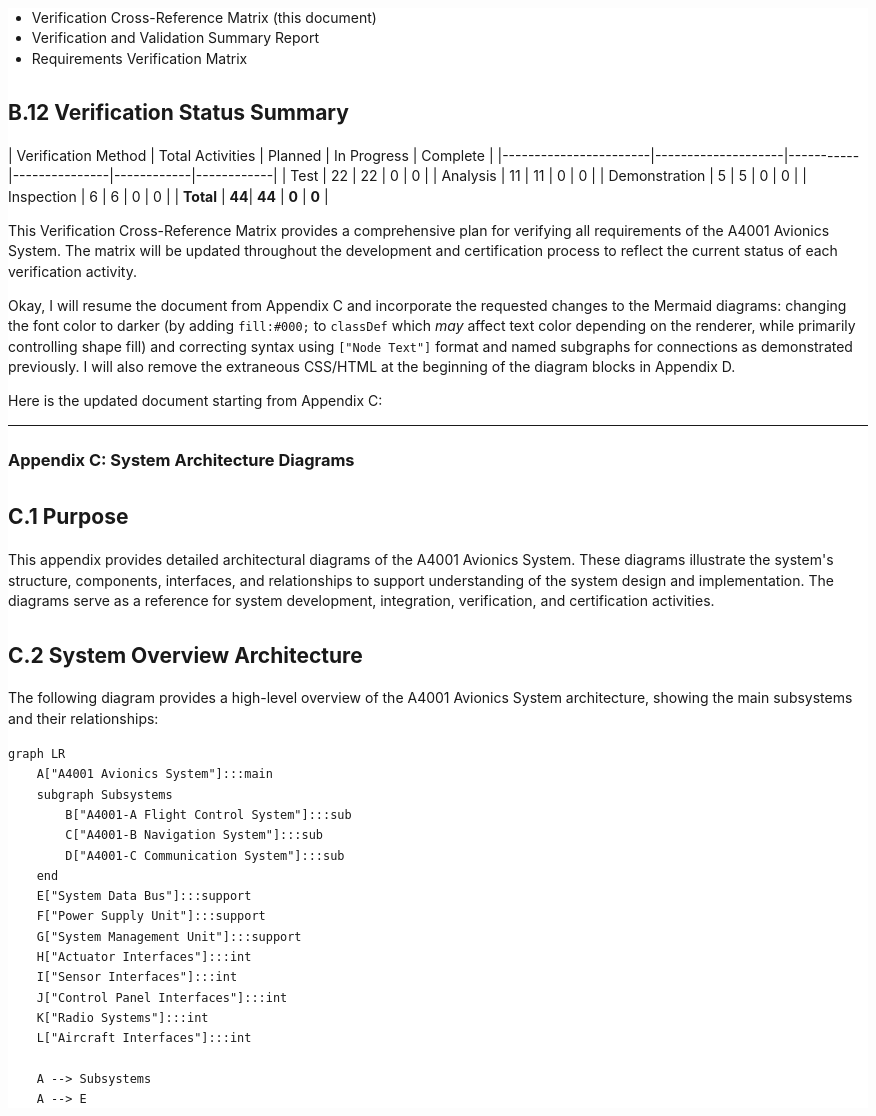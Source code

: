 -   Verification Cross-Reference Matrix (this document)
-   Verification and Validation Summary Report
-   Requirements Verification Matrix

## B.12 Verification Status Summary

| Verification Method   |   Total Activities |   Planned |   In Progress |   Complete |
|-----------------------|--------------------|-----------|---------------|------------|------------|
| Test                  |                 22 |        22 |             0 |          0 |
| Analysis              |                 11 |        11 |             0 |          0 |
| Demonstration         |                  5 |         5 |             0 |          0 |
| Inspection            |                  6 |         6 |             0 |          0 |
| **Total**             |                **44**|      **44** |           **0** |        **0** |

This Verification Cross-Reference Matrix provides a comprehensive plan for verifying all requirements of the A4001 Avionics System. The matrix will be updated throughout the development and certification process to reflect the current status of each verification activity.


Okay, I will resume the document from Appendix C and incorporate the requested changes to the Mermaid diagrams: changing the font color to darker (by adding `fill:#000;` to `classDef` which *may* affect text color depending on the renderer, while primarily controlling shape fill) and correcting syntax using `["Node Text"]` format and named subgraphs for connections as demonstrated previously. I will also remove the extraneous CSS/HTML at the beginning of the diagram blocks in Appendix D.

Here is the updated document starting from Appendix C:

---

### Appendix C: System Architecture Diagrams

## C.1 Purpose

This appendix provides detailed architectural diagrams of the A4001 Avionics System. These diagrams illustrate the system's structure, components, interfaces, and relationships to support understanding of the system design and implementation. The diagrams serve as a reference for system development, integration, verification, and certification activities.

## C.2 System Overview Architecture

The following diagram provides a high-level overview of the A4001 Avionics System architecture, showing the main subsystems and their relationships:

```mermaid
graph LR
    A["A4001 Avionics System"]:::main
    subgraph Subsystems
        B["A4001-A Flight Control System"]:::sub
        C["A4001-B Navigation System"]:::sub
        D["A4001-C Communication System"]:::sub
    end
    E["System Data Bus"]:::support
    F["Power Supply Unit"]:::support
    G["System Management Unit"]:::support
    H["Actuator Interfaces"]:::int
    I["Sensor Interfaces"]:::int
    J["Control Panel Interfaces"]:::int
    K["Radio Systems"]:::int
    L["Aircraft Interfaces"]:::int

    A --> Subsystems
    A --> E
```